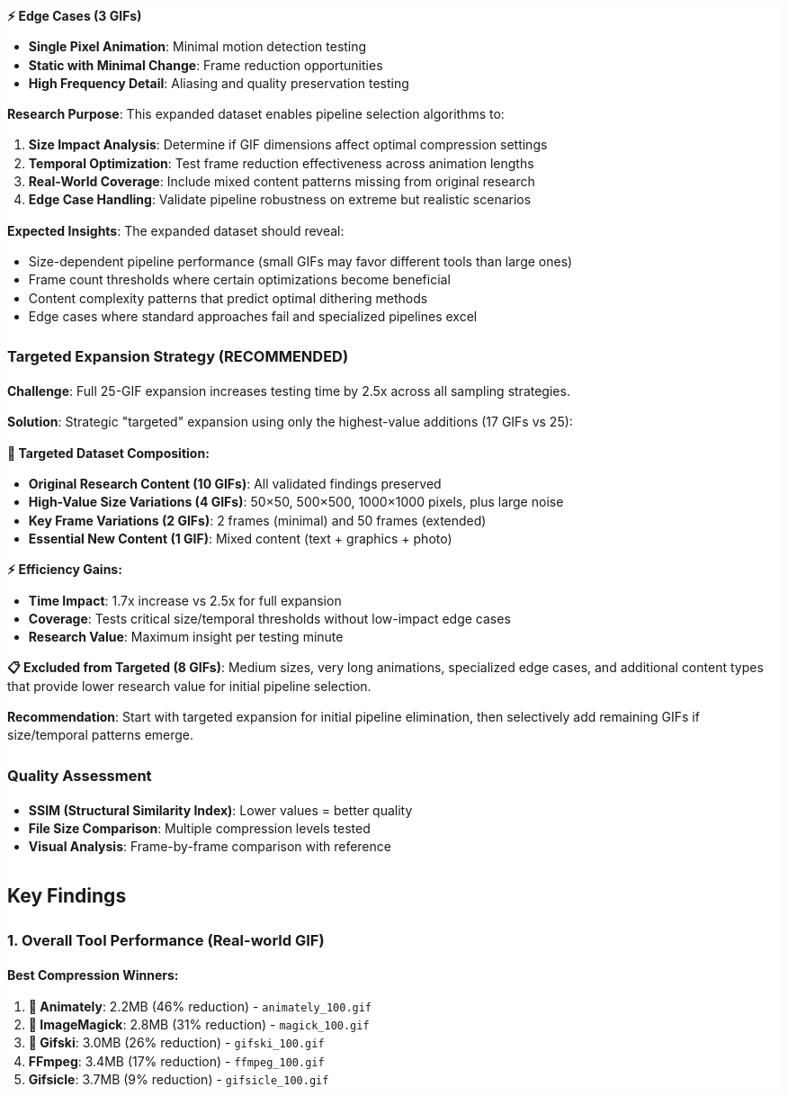 **⚡ Edge Cases (3 GIFs)**
- **Single Pixel Animation**: Minimal motion detection testing
- **Static with Minimal Change**: Frame reduction opportunities  
- **High Frequency Detail**: Aliasing and quality preservation testing

**Research Purpose**: This expanded dataset enables pipeline selection algorithms to:
1. **Size Impact Analysis**: Determine if GIF dimensions affect optimal compression settings
2. **Temporal Optimization**: Test frame reduction effectiveness across animation lengths
3. **Real-World Coverage**: Include mixed content patterns missing from original research
4. **Edge Case Handling**: Validate pipeline robustness on extreme but realistic scenarios

**Expected Insights**: The expanded dataset should reveal:
- Size-dependent pipeline performance (small GIFs may favor different tools than large ones)
- Frame count thresholds where certain optimizations become beneficial  
- Content complexity patterns that predict optimal dithering methods
- Edge cases where standard approaches fail and specialized pipelines excel

### Targeted Expansion Strategy (RECOMMENDED)

**Challenge**: Full 25-GIF expansion increases testing time by 2.5x across all sampling strategies.

**Solution**: Strategic "targeted" expansion using only the highest-value additions (17 GIFs vs 25):

**🎯 Targeted Dataset Composition:**
- **Original Research Content (10 GIFs)**: All validated findings preserved
- **High-Value Size Variations (4 GIFs)**: 50×50, 500×500, 1000×1000 pixels, plus large noise
- **Key Frame Variations (2 GIFs)**: 2 frames (minimal) and 50 frames (extended)  
- **Essential New Content (1 GIF)**: Mixed content (text + graphics + photo)

**⚡ Efficiency Gains:**
- **Time Impact**: 1.7x increase vs 2.5x for full expansion
- **Coverage**: Tests critical size/temporal thresholds without low-impact edge cases
- **Research Value**: Maximum insight per testing minute

**📋 Excluded from Targeted (8 GIFs)**: Medium sizes, very long animations, specialized edge cases, and additional content types that provide lower research value for initial pipeline selection.

**Recommendation**: Start with targeted expansion for initial pipeline elimination, then selectively add remaining GIFs if size/temporal patterns emerge.

### Quality Assessment
- **SSIM (Structural Similarity Index)**: Lower values = better quality
- **File Size Comparison**: Multiple compression levels tested
- **Visual Analysis**: Frame-by-frame comparison with reference

## Key Findings

### 1. Overall Tool Performance (Real-world GIF)

**Best Compression Winners:**
1. **🥇 Animately**: 2.2MB (46% reduction) - `animately_100.gif`
2. **🥈 ImageMagick**: 2.8MB (31% reduction) - `magick_100.gif`
3. **🥉 Gifski**: 3.0MB (26% reduction) - `gifski_100.gif`
4. **FFmpeg**: 3.4MB (17% reduction) - `ffmpeg_100.gif`
5. **Gifsicle**: 3.7MB (9% reduction) - `gifsicle_100.gif`
